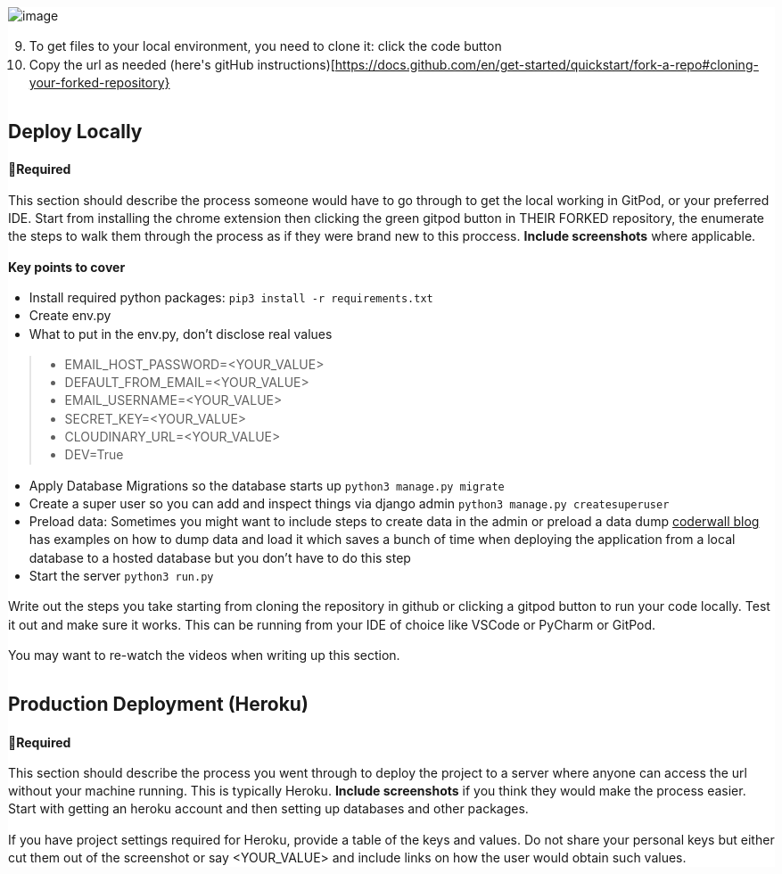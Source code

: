 ![image](https://user-images.githubusercontent.com/23039742/213840549-5bef12ae-198e-412b-84b6-0cc718b6fa1d.png)

9. To get files to your local environment, you need to clone it: click the code button
10. Copy the url as needed (here's gitHub instructions)[https://docs.github.com/en/get-started/quickstart/fork-a-repo#cloning-your-forked-repository}


## Deploy Locally
🚨**Required** 

This section should describe the process someone would have to go through to get the local working in GitPod, or your preferred IDE. Start from installing the chrome extension then clicking the green gitpod button in THEIR FORKED repository, the enumerate the steps to walk them through the process as if they were brand new to this proccess. **Include screenshots** where applicable.

**Key points to cover** 
- Install required python packages: `pip3 install -r requirements.txt`
- Create env.py
- What to put in the env.py, don’t disclose real values
>  - EMAIL_HOST_PASSWORD=<YOUR_VALUE>
>  - DEFAULT_FROM_EMAIL=<YOUR_VALUE>
>  - EMAIL_USERNAME=<YOUR_VALUE>
>  - SECRET_KEY=<YOUR_VALUE>
>  - CLOUDINARY_URL=<YOUR_VALUE>
>  - DEV=True
- Apply Database Migrations so the database starts up `python3 manage.py migrate`
- Create a super user so you can add and inspect things via django admin  `python3 manage.py createsuperuser`
- Preload data: Sometimes you might want to include steps to create data in the admin or preload a data dump [coderwall blog](https://coderwall.com/p/mvsoyg/django-dumpdata-and-loaddata) has examples on how to dump data and load it which saves a bunch of time when deploying the application from a local database to a hosted database but you don’t  have to do this step
- Start the server `python3 run.py`


Write out the steps you take starting from cloning the repository in github or clicking a gitpod button to run your code locally. Test it out and make sure it works. This can be running from your IDE of choice like VSCode or PyCharm or GitPod.

You may want to re-watch the videos when writing up this section.

## Production Deployment (Heroku)
🚨**Required** 


This section should describe the process you went through to deploy the project to a server where anyone can access the url without your machine running. This is typically Heroku. **Include screenshots** if you think they would make the process easier. Start with getting an heroku account and then setting up databases and other packages.

If you have project settings required for Heroku, provide a table of the keys and values. Do not share your personal
keys but either cut them out of the screenshot or say <YOUR_VALUE> and include links on how the user would obtain such
values.
